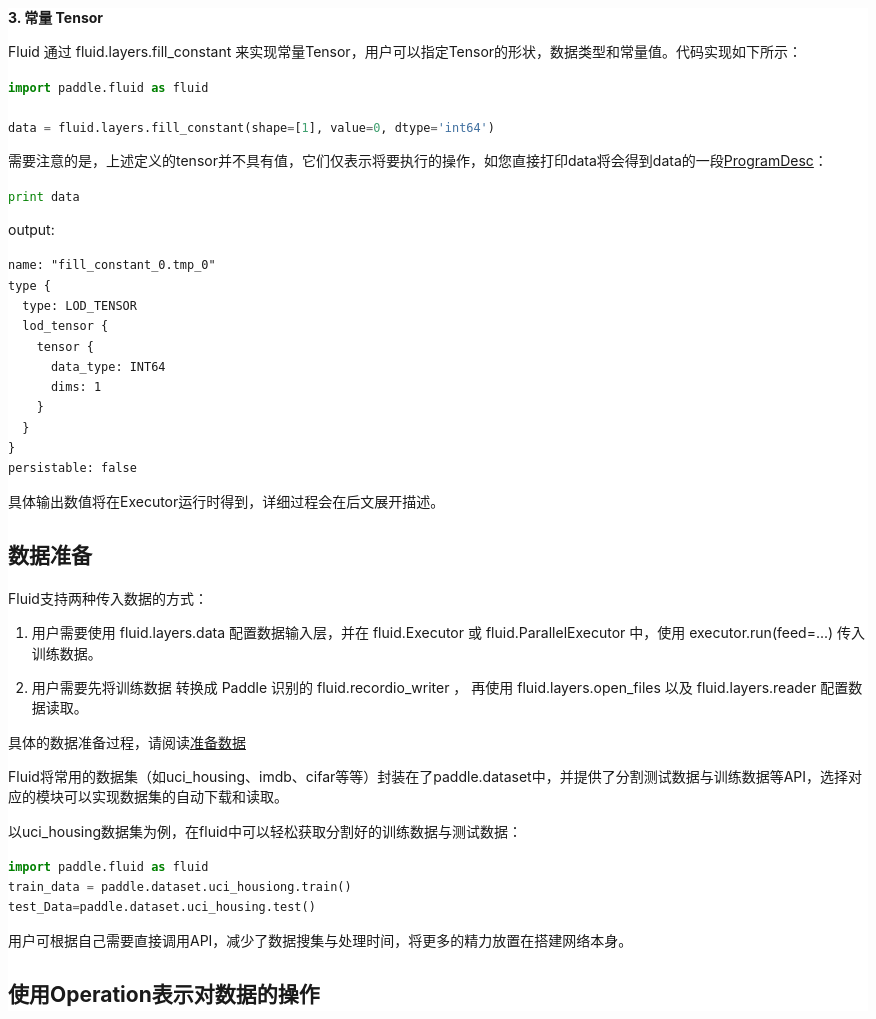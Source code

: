**3. 常量 Tensor**

Fluid 通过 fluid.layers.fill_constant 来实现常量Tensor，用户可以指定Tensor的形状，数据类型和常量值。代码实现如下所示：
```python
import paddle.fluid as fluid

data = fluid.layers.fill_constant(shape=[1], value=0, dtype='int64')
```
需要注意的是，上述定义的tensor并不具有值，它们仅表示将要执行的操作，如您直接打印data将会得到data的一段[ProgramDesc](#link——Fluid设计思想)：
```python
print data
```

output:
```
name: "fill_constant_0.tmp_0"
type {
  type: LOD_TENSOR
  lod_tensor {
    tensor {
      data_type: INT64
      dims: 1
    }
  }
}
persistable: false
```

具体输出数值将在Executor运行时得到，详细过程会在后文展开描述。

## 数据准备

Fluid支持两种传入数据的方式：

1. 用户需要使用 fluid.layers.data 配置数据输入层，并在 fluid.Executor 或 fluid.ParallelExecutor 中，使用 executor.run(feed=...) 传入训练数据。

2. 用户需要先将训练数据 转换成 Paddle 识别的 fluid.recordio\_writer ， 再使用 fluid.layers.open_files 以及 fluid.layers.reader 配置数据读取。

具体的数据准备过程，请阅读[准备数据](http://paddlepaddle.org/documentation/docs/zh/0.14.0/new_docs/user_guides/howto/prepare_data/index.html)

Fluid将常用的数据集（如uci_housing、imdb、cifar等等）封装在了paddle.dataset中，并提供了分割测试数据与训练数据等API，选择对应的模块可以实现数据集的自动下载和读取。

以uci_housing数据集为例，在fluid中可以轻松获取分割好的训练数据与测试数据：
```python
import paddle.fluid as fluid
train_data = paddle.dataset.uci_housiong.train()
test_Data=paddle.dataset.uci_housing.test()
```
用户可根据自己需要直接调用API，减少了数据搜集与处理时间，将更多的精力放置在搭建网络本身。

## 使用Operation表示对数据的操作
